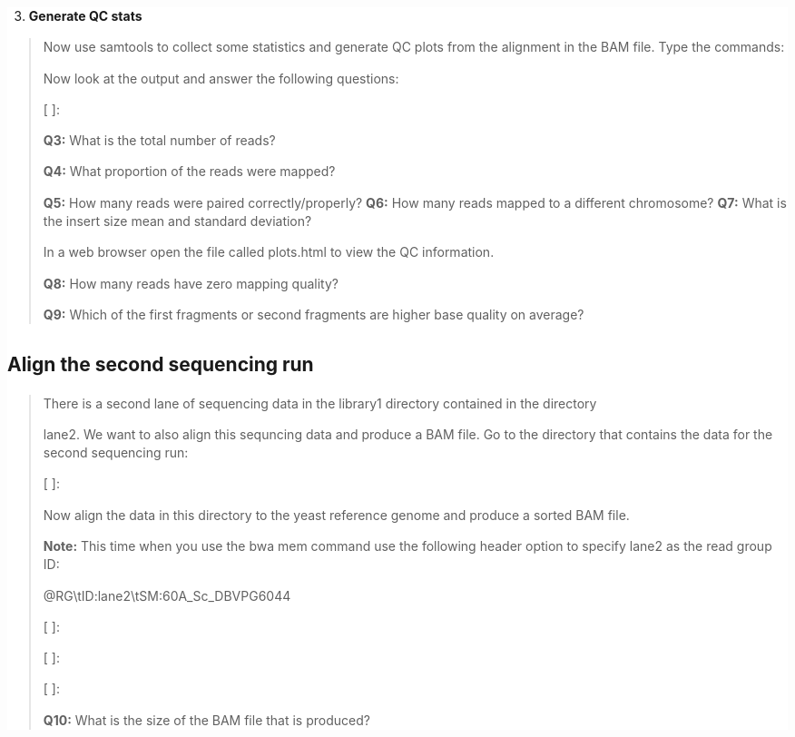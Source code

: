 3.  **Generate QC stats**

> Now use samtools to collect some statistics and generate QC plots from
> the alignment in the BAM file. Type the commands:
>
> Now look at the output and answer the following questions:
>
> \[ \]:
>
> **Q3:** What is the total number of reads?
>
> **Q4:** What proportion of the reads were mapped?
>
> **Q5:** How many reads were paired correctly/properly? **Q6:** How
> many reads mapped to a different chromosome? **Q7:** What is the
> insert size mean and standard deviation?
>
> In a web browser open the file called plots.html to view the QC
> information.
>
> **Q8:** How many reads have zero mapping quality?
>
> **Q9:** Which of the first fragments or second fragments are higher
> base quality on average?

## Align the second sequencing run

> There is a second lane of sequencing data in the library1 directory
> contained in the directory
>
> lane2. We want to also align this sequncing data and produce a BAM
> file. Go to the directory that contains the data for the second
> sequencing run:
>
> \[ \]:
>
> Now align the data in this directory to the yeast reference genome and
> produce a sorted BAM file.
>
> **Note:** This time when you use the bwa mem command use the following
> header option to specify lane2 as the read group ID:
>
> \@RG\\tID:lane2\\tSM:60A_Sc_DBVPG6044
>
> \[ \]:
>
> \[ \]:
>
> \[ \]:
>
> **Q10:** What is the size of the BAM file that is produced?
